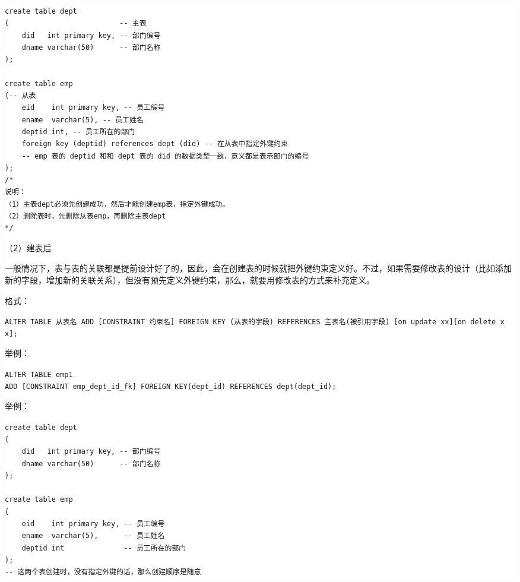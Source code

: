 

```
create table dept
(                          -- 主表
    did   int primary key, -- 部门编号
    dname varchar(50)      -- 部门名称
);

create table emp
(-- 从表
    eid    int primary key, -- 员工编号
    ename  varchar(5), -- 员工姓名
    deptid int, -- 员工所在的部门
    foreign key (deptid) references dept (did) -- 在从表中指定外键约束
    -- emp 表的 deptid 和和 dept 表的 did 的数据类型一致，意义都是表示部门的编号
);
/*
说明：
（1）主表dept必须先创建成功，然后才能创建emp表，指定外键成功。
（2）删除表时，先删除从表emp，再删除主表dept
*/
```



（2）建表后

一般情况下，表与表的关联都是提前设计好了的，因此，会在创建表的时候就把外键约束定义好。不过，如果需要修改表的设计（比如添加新的字段，增加新的关联关系），但没有预先定义外键约束，那么，就要用修改表的方式来补充定义。

格式：



```
ALTER TABLE 从表名 ADD [CONSTRAINT 约束名] FOREIGN KEY (从表的字段) REFERENCES 主表名(被引用字段) [on update xx][on delete xx];
```



举例：



```
ALTER TABLE emp1
ADD [CONSTRAINT emp_dept_id_fk] FOREIGN KEY(dept_id) REFERENCES dept(dept_id);
```



举例：



```
create table dept
(
    did   int primary key, -- 部门编号
    dname varchar(50)      -- 部门名称
);

create table emp
(
    eid    int primary key, -- 员工编号
    ename  varchar(5),      -- 员工姓名
    deptid int              -- 员工所在的部门
);
-- 这两个表创建时，没有指定外键的话，那么创建顺序是随意
```
